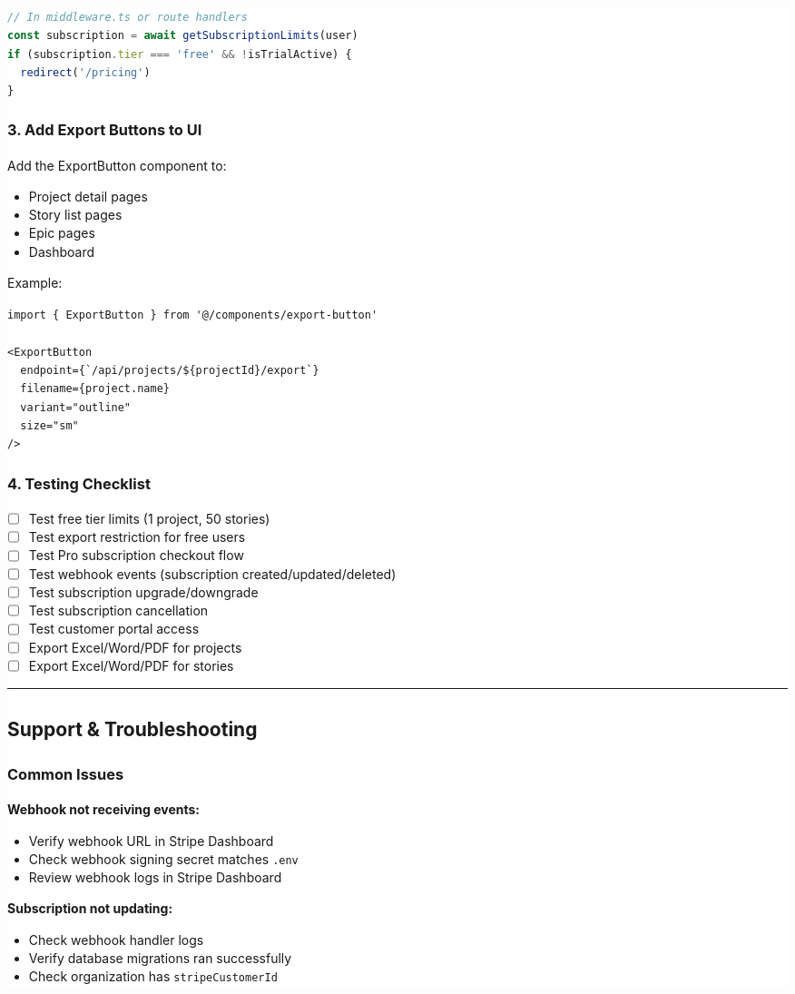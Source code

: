 ```typescript
// In middleware.ts or route handlers
const subscription = await getSubscriptionLimits(user)
if (subscription.tier === 'free' && !isTrialActive) {
  redirect('/pricing')
}
```

### 3. Add Export Buttons to UI
Add the ExportButton component to:
- Project detail pages
- Story list pages
- Epic pages
- Dashboard

Example:
```tsx
import { ExportButton } from '@/components/export-button'

<ExportButton
  endpoint={`/api/projects/${projectId}/export`}
  filename={project.name}
  variant="outline"
  size="sm"
/>
```

### 4. Testing Checklist
- [ ] Test free tier limits (1 project, 50 stories)
- [ ] Test export restriction for free users
- [ ] Test Pro subscription checkout flow
- [ ] Test webhook events (subscription created/updated/deleted)
- [ ] Test subscription upgrade/downgrade
- [ ] Test subscription cancellation
- [ ] Test customer portal access
- [ ] Export Excel/Word/PDF for projects
- [ ] Export Excel/Word/PDF for stories

---

## Support & Troubleshooting

### Common Issues

**Webhook not receiving events:**
- Verify webhook URL in Stripe Dashboard
- Check webhook signing secret matches `.env`
- Review webhook logs in Stripe Dashboard

**Subscription not updating:**
- Check webhook handler logs
- Verify database migrations ran successfully
- Check organization has `stripeCustomerId`
